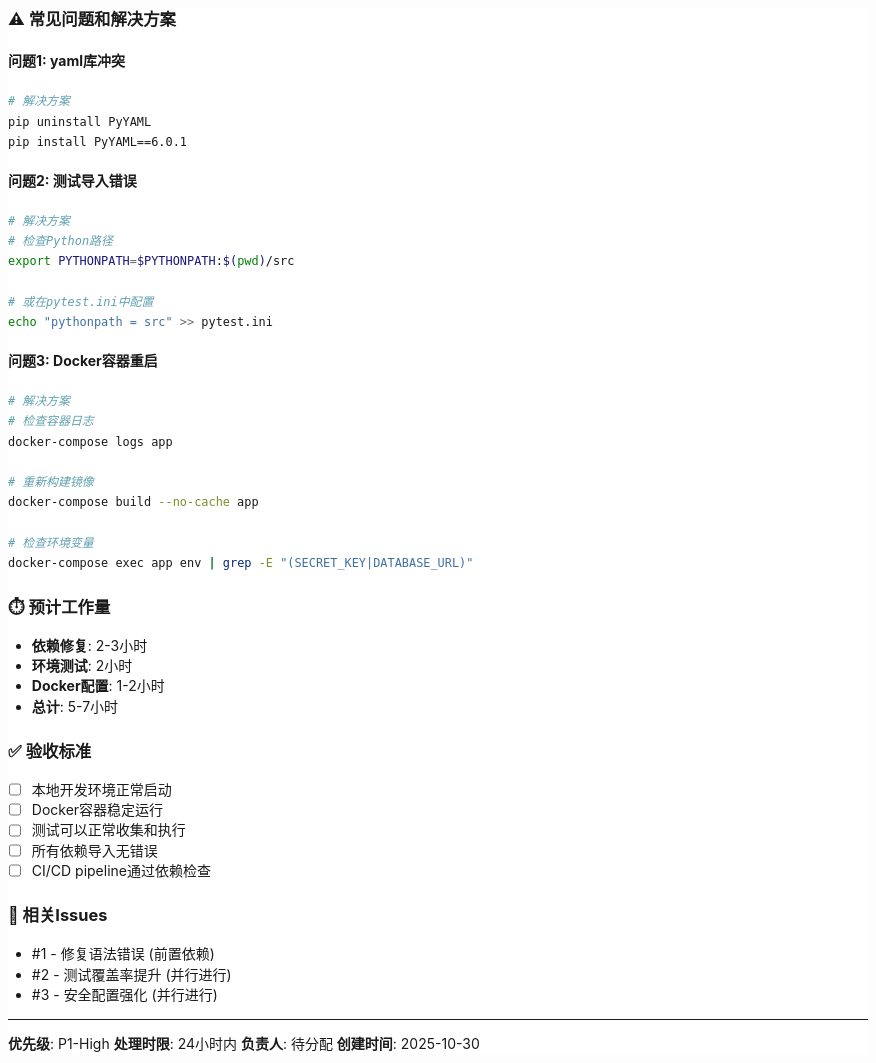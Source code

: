 ### ⚠️ 常见问题和解决方案

#### 问题1: yaml库冲突
```bash
# 解决方案
pip uninstall PyYAML
pip install PyYAML==6.0.1
```

#### 问题2: 测试导入错误
```bash
# 解决方案
# 检查Python路径
export PYTHONPATH=$PYTHONPATH:$(pwd)/src

# 或在pytest.ini中配置
echo "pythonpath = src" >> pytest.ini
```

#### 问题3: Docker容器重启
```bash
# 解决方案
# 检查容器日志
docker-compose logs app

# 重新构建镜像
docker-compose build --no-cache app

# 检查环境变量
docker-compose exec app env | grep -E "(SECRET_KEY|DATABASE_URL)"
```

### ⏱️ 预计工作量
- **依赖修复**: 2-3小时
- **环境测试**: 2小时
- **Docker配置**: 1-2小时
- **总计**: 5-7小时

### ✅ 验收标准
- [ ] 本地开发环境正常启动
- [ ] Docker容器稳定运行
- [ ] 测试可以正常收集和执行
- [ ] 所有依赖导入无错误
- [ ] CI/CD pipeline通过依赖检查

### 🔗 相关Issues
- #1 - 修复语法错误 (前置依赖)
- #2 - 测试覆盖率提升 (并行进行)
- #3 - 安全配置强化 (并行进行)

---
**优先级**: P1-High
**处理时限**: 24小时内
**负责人**: 待分配
**创建时间**: 2025-10-30